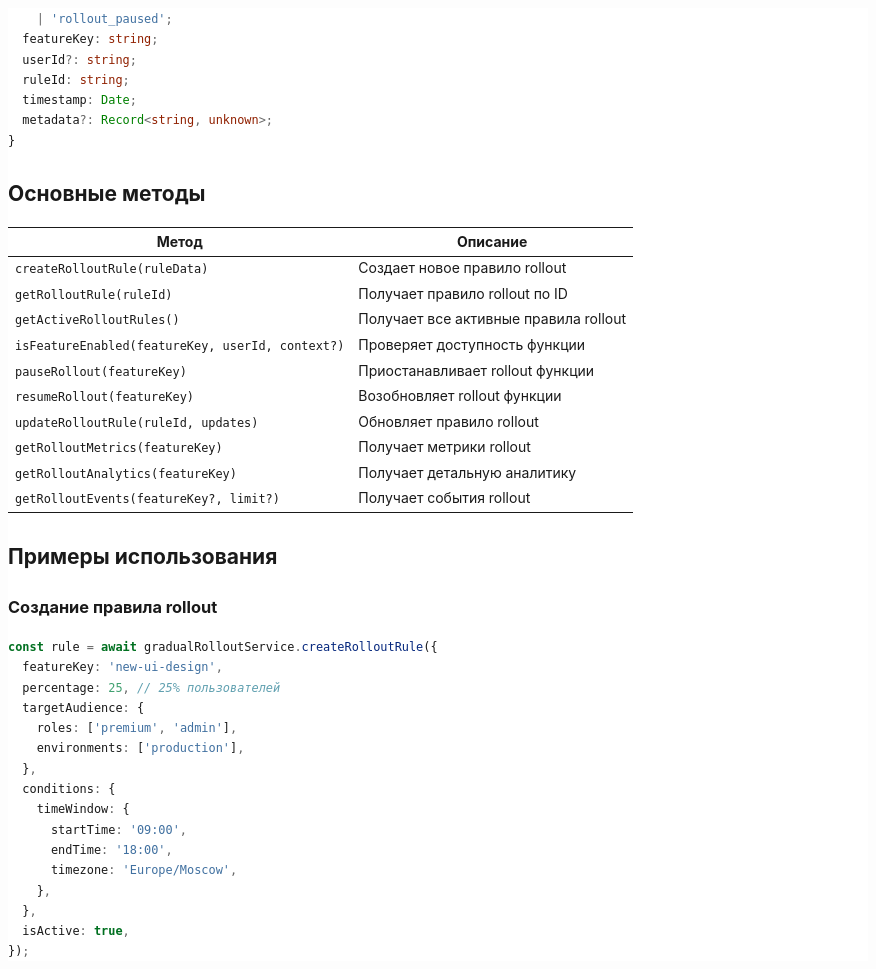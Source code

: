 ```typescript
    | 'rollout_paused';
  featureKey: string;
  userId?: string;
  ruleId: string;
  timestamp: Date;
  metadata?: Record<string, unknown>;
}
```

## Основные методы

| Метод                                            | Описание                              |
| ------------------------------------------------ | ------------------------------------- |
| `createRolloutRule(ruleData)`                    | Создает новое правило rollout         |
| `getRolloutRule(ruleId)`                         | Получает правило rollout по ID        |
| `getActiveRolloutRules()`                        | Получает все активные правила rollout |
| `isFeatureEnabled(featureKey, userId, context?)` | Проверяет доступность функции         |
| `pauseRollout(featureKey)`                       | Приостанавливает rollout функции      |
| `resumeRollout(featureKey)`                      | Возобновляет rollout функции          |
| `updateRolloutRule(ruleId, updates)`             | Обновляет правило rollout             |
| `getRolloutMetrics(featureKey)`                  | Получает метрики rollout              |
| `getRolloutAnalytics(featureKey)`                | Получает детальную аналитику          |
| `getRolloutEvents(featureKey?, limit?)`          | Получает события rollout              |

## Примеры использования

### Создание правила rollout

```typescript
const rule = await gradualRolloutService.createRolloutRule({
  featureKey: 'new-ui-design',
  percentage: 25, // 25% пользователей
  targetAudience: {
    roles: ['premium', 'admin'],
    environments: ['production'],
  },
  conditions: {
    timeWindow: {
      startTime: '09:00',
      endTime: '18:00',
      timezone: 'Europe/Moscow',
    },
  },
  isActive: true,
});
```
